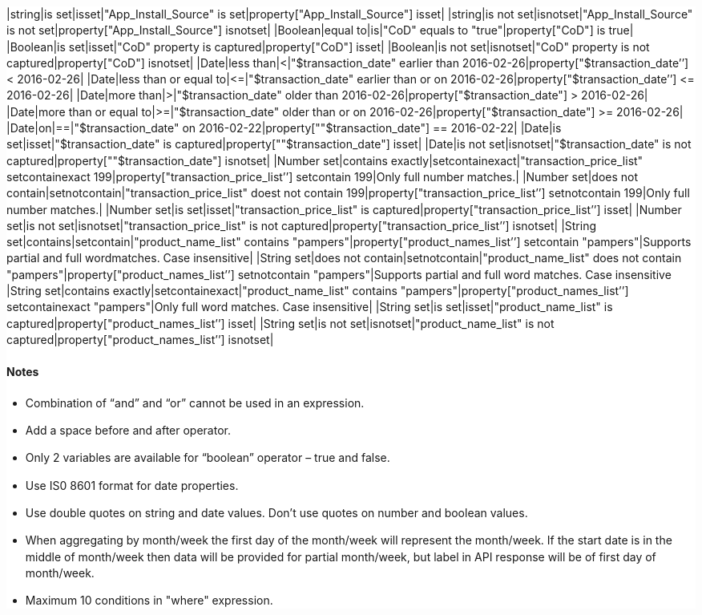 |string|is set|isset|"App_Install_Source" is set|property["App_Install_Source"] isset|
|string|is not set|isnotset|"App_Install_Source" is not set|property["App_Install_Source"] isnotset|
|Boolean|equal to|is|"CoD" equals to "true"|property["CoD"] is true|
|Boolean|is set|isset|"CoD" property is captured|property["CoD"] isset|
|Boolean|is not set|isnotset|"CoD" property is not captured|property["CoD"] isnotset|
|Date|less than|<|"$transaction_date" earlier than 2016-02-26|property["$transaction_date’’] < 2016-02-26|
|Date|less than or equal to|<=|"$transaction_date" earlier than or on 2016-02-26|property["$transaction_date’’] <= 2016-02-26|
|Date|more than|>|"$transaction_date" older than 2016-02-26|property["$transaction_date"] > 2016-02-26|
|Date|more than or equal to|>=|"$transaction_date" older than or on 2016-02-26|property["$transaction_date"] >= 2016-02-26|
|Date|on|==|"$transaction_date" on 2016-02-22|property[""$transaction_date"] == 2016-02-22|
|Date|is set|isset|"$transaction_date" is captured|property[""$transaction_date"] isset|
|Date|is not set|isnotset|"$transaction_date" is not captured|property[""$transaction_date"] isnotset|
|Number set|contains exactly|setcontainexact|"transaction_price_list" setcontainexact 199|property["transaction_price_list’’] setcontain 199|Only full number matches.|
|Number set|does not contain|setnotcontain|"transaction_price_list" doest not contain 199|property["transaction_price_list’’] setnotcontain 199|Only full number matches.|
|Number set|is set|isset|"transaction_price_list" is captured|property["transaction_price_list’’] isset|
|Number set|is not set|isnotset|"transaction_price_list" is not captured|property["transaction_price_list’’] isnotset|
|String set|contains|setcontain|"product_name_list" contains "pampers"|property["product_names_list’’] setcontain "pampers"|Supports partial and full wordmatches. Case insensitive|
|String set|does not contain|setnotcontain|"product_name_list" does not contain "pampers"|property["product_names_list’’] setnotcontain "pampers"|Supports partial and full word matches. Case insensitive
|String set|contains exactly|setcontainexact|"product_name_list" contains "pampers"|property["product_names_list’’] setcontainexact "pampers"|Only full word matches. Case insensitive|
|String set|is set|isset|"product_name_list" is captured|property["product_names_list’’] isset|
|String set|is not set|isnotset|"product_name_list" is not captured|property["product_names_list’’] isnotset|

#### Notes

* Combination of “and” and “or” cannot be used in an expression.

* Add a space before and after operator.

* Only 2 variables are available for “boolean” operator – true and false.

* Use IS0 8601 format for date properties.

* Use double quotes on string and date values. Don’t use quotes on number and boolean values.

* When aggregating by month/week the first day of the month/week will represent the month/week. If the start date is in the middle of month/week then data will be provided for partial month/week, but label in API response will be of first day of month/week.

* Maximum 10 conditions in "where" expression.
